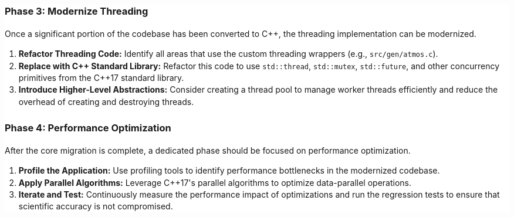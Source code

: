 ### Phase 3: Modernize Threading

Once a significant portion of the codebase has been converted to C++, the threading implementation can be modernized.

1.  **Refactor Threading Code:** Identify all areas that use the custom threading wrappers (e.g., `src/gen/atmos.c`).
2.  **Replace with C++ Standard Library:** Refactor this code to use `std::thread`, `std::mutex`, `std::future`, and other concurrency primitives from the C++17 standard library.
3.  **Introduce Higher-Level Abstractions:** Consider creating a thread pool to manage worker threads efficiently and reduce the overhead of creating and destroying threads.

### Phase 4: Performance Optimization

After the core migration is complete, a dedicated phase should be focused on performance optimization.

1.  **Profile the Application:** Use profiling tools to identify performance bottlenecks in the modernized codebase.
2.  **Apply Parallel Algorithms:** Leverage C++17's parallel algorithms to optimize data-parallel operations.
3.  **Iterate and Test:** Continuously measure the performance impact of optimizations and run the regression tests to ensure that scientific accuracy is not compromised.